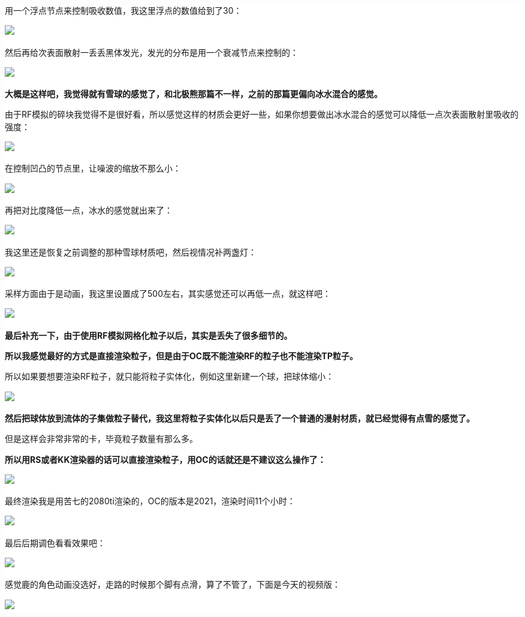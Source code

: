用一个浮点节点来控制吸收数值，我这里浮点的数值给到了30：

![](https://pic4.zhimg.com/v2-71b36e87e871520057d1ae5f3b011c33_r.jpg)

然后再给次表面散射一丢丢黑体发光，发光的分布是用一个衰减节点来控制的：

![](https://pic2.zhimg.com/v2-a5683ccb183ed8906f0ba5a361b93799_r.jpg)

**大概是这样吧，我觉得就有雪球的感觉了，和北极熊那篇不一样，之前的那篇更偏向冰水混合的感觉。**

由于RF模拟的碎块我觉得不是很好看，所以感觉这样的材质会更好一些，如果你想要做出冰水混合的感觉可以降低一点次表面散射里吸收的强度：

![](https://pic2.zhimg.com/v2-82d842e284fadf4079a2c9882469fe4d_r.jpg)

在控制凹凸的节点里，让噪波的缩放不那么小：

![](https://pic4.zhimg.com/v2-0b8b363bd83563201b3f8032677ad89f_r.jpg)

再把对比度降低一点，冰水的感觉就出来了：

![](https://pic3.zhimg.com/v2-b9c6fa4b20c9832925e33d6a20f75966_r.jpg)

我这里还是恢复之前调整的那种雪球材质吧，然后视情况补两盏灯：

![](https://pic2.zhimg.com/v2-4dff02bd0328678eb707fdfe28502d6d_r.jpg)

采样方面由于是动画，我这里设置成了500左右，其实感觉还可以再低一点，就这样吧：

![](https://pic1.zhimg.com/v2-ddd47ae1e5f417155d0a57dd813205c0_r.jpg)

**最后补充一下，由于使用RF模拟网格化粒子以后，其实是丢失了很多细节的。**

**所以我感觉最好的方式是直接渲染粒子，但是由于OC既不能渲染RF的粒子也不能渲染TP粒子。**

所以如果要想要渲染RF粒子，就只能将粒子实体化，例如这里新建一个球，把球体缩小：

![](https://pic3.zhimg.com/v2-c5845eca6ade38720b1a644d332643f6_r.jpg)

**然后把球体放到流体的子集做粒子替代，我这里将粒子实体化以后只是丢了一个普通的漫射材质，就已经觉得有点雪的感觉了。**

但是这样会非常非常的卡，毕竟粒子数量有那么多。

**所以用RS或者KK渲染器的话可以直接渲染粒子，用OC的话就还是不建议这么操作了：**

![](https://pic3.zhimg.com/v2-53de096b7340967bebec661e7ada053e_r.jpg)

最终渲染我是用苦七的2080ti渲染的，OC的版本是2021，渲染时间11个小时：

![](https://pic4.zhimg.com/v2-b7b6f58c1740101290e40cde496fc4a3_r.jpg)

最后后期调色看看效果吧：

[![](https://pic1.zhimg.com/v2-32e91842197b8ef79b90b72bab63d5b6.jpg?source=382ee89a)](https://link.zhihu.com/?target=https%3A//www.zhihu.com/video/1456970671934504960)

感觉鹿的角色动画没选好，走路的时候那个脚有点滑，算了不管了，下面是今天的视频版：

[![](https://pic3.zhimg.com/v2-0522e189e378a9af090553f16bd6a4e6.png)](https://link.zhihu.com/?target=https%3A//www.zhihu.com/video/1456970740990414849)
